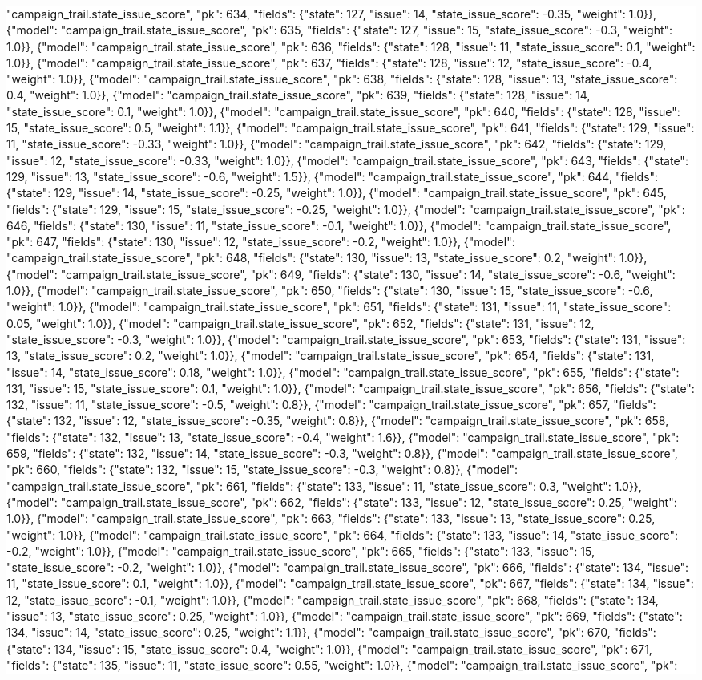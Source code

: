 \"campaign_trail.state_issue_score\", \"pk\": 634, \"fields\": {\"state\": 127, \"issue\": 14, \"state_issue_score\": -0.35, \"weight\": 1.0}}, {\"model\": \"campaign_trail.state_issue_score\", \"pk\": 635, \"fields\": {\"state\": 127, \"issue\": 15, \"state_issue_score\": -0.3, \"weight\": 1.0}}, {\"model\": \"campaign_trail.state_issue_score\", \"pk\": 636, \"fields\": {\"state\": 128, \"issue\": 11, \"state_issue_score\": 0.1, \"weight\": 1.0}}, {\"model\": \"campaign_trail.state_issue_score\", \"pk\": 637, \"fields\": {\"state\": 128, \"issue\": 12, \"state_issue_score\": -0.4, \"weight\": 1.0}}, {\"model\": \"campaign_trail.state_issue_score\", \"pk\": 638, \"fields\": {\"state\": 128, \"issue\": 13, \"state_issue_score\": 0.4, \"weight\": 1.0}}, {\"model\": \"campaign_trail.state_issue_score\", \"pk\": 639, \"fields\": {\"state\": 128, \"issue\": 14, \"state_issue_score\": 0.1, \"weight\": 1.0}}, {\"model\": \"campaign_trail.state_issue_score\", \"pk\": 640, \"fields\": {\"state\": 128, \"issue\": 15, \"state_issue_score\": 0.5, \"weight\": 1.1}}, {\"model\": \"campaign_trail.state_issue_score\", \"pk\": 641, \"fields\": {\"state\": 129, \"issue\": 11, \"state_issue_score\": -0.33, \"weight\": 1.0}}, {\"model\": \"campaign_trail.state_issue_score\", \"pk\": 642, \"fields\": {\"state\": 129, \"issue\": 12, \"state_issue_score\": -0.33, \"weight\": 1.0}}, {\"model\": \"campaign_trail.state_issue_score\", \"pk\": 643, \"fields\": {\"state\": 129, \"issue\": 13, \"state_issue_score\": -0.6, \"weight\": 1.5}}, {\"model\": \"campaign_trail.state_issue_score\", \"pk\": 644, \"fields\": {\"state\": 129, \"issue\": 14, \"state_issue_score\": -0.25, \"weight\": 1.0}}, {\"model\": \"campaign_trail.state_issue_score\", \"pk\": 645, \"fields\": {\"state\": 129, \"issue\": 15, \"state_issue_score\": -0.25, \"weight\": 1.0}}, {\"model\": \"campaign_trail.state_issue_score\", \"pk\": 646, \"fields\": {\"state\": 130, \"issue\": 11, \"state_issue_score\": -0.1, \"weight\": 1.0}}, {\"model\": \"campaign_trail.state_issue_score\", \"pk\": 647, \"fields\": {\"state\": 130, \"issue\": 12, \"state_issue_score\": -0.2, \"weight\": 1.0}}, {\"model\": \"campaign_trail.state_issue_score\", \"pk\": 648, \"fields\": {\"state\": 130, \"issue\": 13, \"state_issue_score\": 0.2, \"weight\": 1.0}}, {\"model\": \"campaign_trail.state_issue_score\", \"pk\": 649, \"fields\": {\"state\": 130, \"issue\": 14, \"state_issue_score\": -0.6, \"weight\": 1.0}}, {\"model\": \"campaign_trail.state_issue_score\", \"pk\": 650, \"fields\": {\"state\": 130, \"issue\": 15, \"state_issue_score\": -0.6, \"weight\": 1.0}}, {\"model\": \"campaign_trail.state_issue_score\", \"pk\": 651, \"fields\": {\"state\": 131, \"issue\": 11, \"state_issue_score\": 0.05, \"weight\": 1.0}}, {\"model\": \"campaign_trail.state_issue_score\", \"pk\": 652, \"fields\": {\"state\": 131, \"issue\": 12, \"state_issue_score\": -0.3, \"weight\": 1.0}}, {\"model\": \"campaign_trail.state_issue_score\", \"pk\": 653, \"fields\": {\"state\": 131, \"issue\": 13, \"state_issue_score\": 0.2, \"weight\": 1.0}}, {\"model\": \"campaign_trail.state_issue_score\", \"pk\": 654, \"fields\": {\"state\": 131, \"issue\": 14, \"state_issue_score\": 0.18, \"weight\": 1.0}}, {\"model\": \"campaign_trail.state_issue_score\", \"pk\": 655, \"fields\": {\"state\": 131, \"issue\": 15, \"state_issue_score\": 0.1, \"weight\": 1.0}}, {\"model\": \"campaign_trail.state_issue_score\", \"pk\": 656, \"fields\": {\"state\": 132, \"issue\": 11, \"state_issue_score\": -0.5, \"weight\": 0.8}}, {\"model\": \"campaign_trail.state_issue_score\", \"pk\": 657, \"fields\": {\"state\": 132, \"issue\": 12, \"state_issue_score\": -0.35, \"weight\": 0.8}}, {\"model\": \"campaign_trail.state_issue_score\", \"pk\": 658, \"fields\": {\"state\": 132, \"issue\": 13, \"state_issue_score\": -0.4, \"weight\": 1.6}}, {\"model\": \"campaign_trail.state_issue_score\", \"pk\": 659, \"fields\": {\"state\": 132, \"issue\": 14, \"state_issue_score\": -0.3, \"weight\": 0.8}}, {\"model\": \"campaign_trail.state_issue_score\", \"pk\": 660, \"fields\": {\"state\": 132, \"issue\": 15, \"state_issue_score\": -0.3, \"weight\": 0.8}}, {\"model\": \"campaign_trail.state_issue_score\", \"pk\": 661, \"fields\": {\"state\": 133, \"issue\": 11, \"state_issue_score\": 0.3, \"weight\": 1.0}}, {\"model\": \"campaign_trail.state_issue_score\", \"pk\": 662, \"fields\": {\"state\": 133, \"issue\": 12, \"state_issue_score\": 0.25, \"weight\": 1.0}}, {\"model\": \"campaign_trail.state_issue_score\", \"pk\": 663, \"fields\": {\"state\": 133, \"issue\": 13, \"state_issue_score\": 0.25, \"weight\": 1.0}}, {\"model\": \"campaign_trail.state_issue_score\", \"pk\": 664, \"fields\": {\"state\": 133, \"issue\": 14, \"state_issue_score\": -0.2, \"weight\": 1.0}}, {\"model\": \"campaign_trail.state_issue_score\", \"pk\": 665, \"fields\": {\"state\": 133, \"issue\": 15, \"state_issue_score\": -0.2, \"weight\": 1.0}}, {\"model\": \"campaign_trail.state_issue_score\", \"pk\": 666, \"fields\": {\"state\": 134, \"issue\": 11, \"state_issue_score\": 0.1, \"weight\": 1.0}}, {\"model\": \"campaign_trail.state_issue_score\", \"pk\": 667, \"fields\": {\"state\": 134, \"issue\": 12, \"state_issue_score\": -0.1, \"weight\": 1.0}}, {\"model\": \"campaign_trail.state_issue_score\", \"pk\": 668, \"fields\": {\"state\": 134, \"issue\": 13, \"state_issue_score\": 0.25, \"weight\": 1.0}}, {\"model\": \"campaign_trail.state_issue_score\", \"pk\": 669, \"fields\": {\"state\": 134, \"issue\": 14, \"state_issue_score\": 0.25, \"weight\": 1.1}}, {\"model\": \"campaign_trail.state_issue_score\", \"pk\": 670, \"fields\": {\"state\": 134, \"issue\": 15, \"state_issue_score\": 0.4, \"weight\": 1.0}}, {\"model\": \"campaign_trail.state_issue_score\", \"pk\": 671, \"fields\": {\"state\": 135, \"issue\": 11, \"state_issue_score\": 0.55, \"weight\": 1.0}}, {\"model\": \"campaign_trail.state_issue_score\", \"pk\":